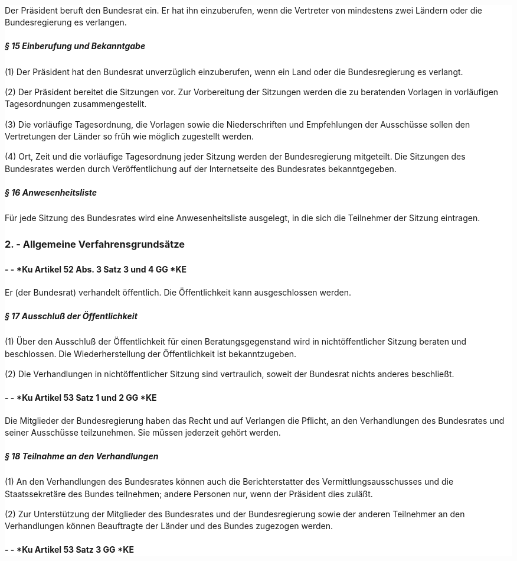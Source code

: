 Der Präsident beruft den Bundesrat ein. Er hat ihn einzuberufen, wenn die Vertreter von mindestens zwei Ländern oder die Bundesregierung es verlangen.


##### § 15 Einberufung und Bekanntgabe

(1) Der Präsident hat den Bundesrat unverzüglich einzuberufen, wenn ein Land oder die Bundesregierung es verlangt.

(2) Der Präsident bereitet die Sitzungen vor. Zur Vorbereitung der Sitzungen werden die zu beratenden Vorlagen in vorläufigen Tagesordnungen zusammengestellt.

(3) Die vorläufige Tagesordnung, die Vorlagen sowie die Niederschriften und Empfehlungen der Ausschüsse sollen den Vertretungen der Länder so früh wie möglich zugestellt werden.

(4) Ort, Zeit und die vorläufige Tagesordnung jeder Sitzung werden der Bundesregierung mitgeteilt. Die Sitzungen des Bundesrates werden durch Veröffentlichung auf der Internetseite des Bundesrates bekanntgegeben.


##### § 16 Anwesenheitsliste

Für jede Sitzung des Bundesrates wird eine Anwesenheitsliste ausgelegt, in die sich die Teilnehmer der Sitzung eintragen.


### 2. - Allgemeine Verfahrensgrundsätze



#### - - \*Ku Artikel 52 Abs. 3 Satz 3 und 4 GG \*KE

Er (der Bundesrat) verhandelt öffentlich. Die Öffentlichkeit kann ausgeschlossen werden.


##### § 17 Ausschluß der Öffentlichkeit

(1) Über den Ausschluß der Öffentlichkeit für einen Beratungsgegenstand wird in nichtöffentlicher Sitzung beraten und beschlossen. Die Wiederherstellung der Öffentlichkeit ist bekanntzugeben.

(2) Die Verhandlungen in nichtöffentlicher Sitzung sind vertraulich, soweit der Bundesrat nichts anderes beschließt.


#### - - \*Ku Artikel 53 Satz 1 und 2 GG \*KE

Die Mitglieder der Bundesregierung haben das Recht und auf Verlangen die Pflicht, an den Verhandlungen des Bundesrates und seiner Ausschüsse teilzunehmen. Sie müssen jederzeit gehört werden.


##### § 18 Teilnahme an den Verhandlungen

(1) An den Verhandlungen des Bundesrates können auch die Berichterstatter des Vermittlungsausschusses und die Staatssekretäre des Bundes teilnehmen; andere Personen nur, wenn der Präsident dies zuläßt.

(2) Zur Unterstützung der Mitglieder des Bundesrates und der Bundesregierung sowie der anderen Teilnehmer an den Verhandlungen können Beauftragte der Länder und des Bundes zugezogen werden.


#### - - \*Ku Artikel 53 Satz 3 GG \*KE
